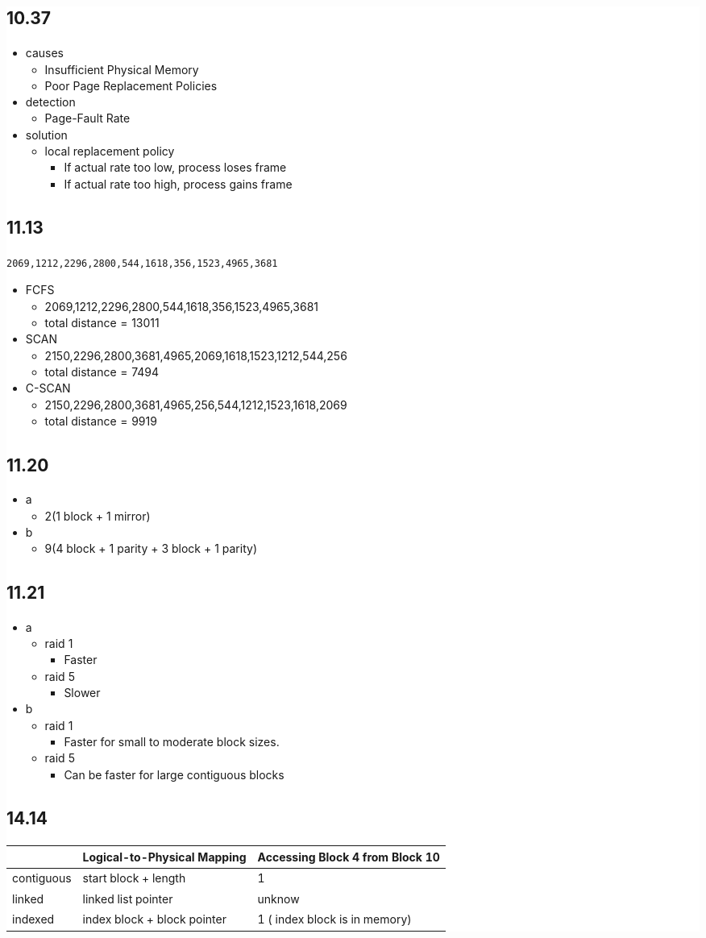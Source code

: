 ## 10.37
* causes
  * Insufficient Physical Memory
  * Poor Page Replacement Policies
* detection
  *  Page-Fault Rate
* solution
  * local replacement policy
	* If actual rate too low, process loses frame
	* If actual rate too high, process gains frame

## 11.13

`2069,1212,2296,2800,544,1618,356,1523,4965,3681`

* FCFS
  * 2069,1212,2296,2800,544,1618,356,1523,4965,3681
  * $\text{total distance}=13011$
* SCAN
  * 2150,2296,2800,3681,4965,2069,1618,1523,1212,544,256
  * $\text{total distance}=7494$
* C-SCAN
  * 2150,2296,2800,3681,4965,256,544,1212,1523,1618,2069  
  * $\text{total distance}=9919$

## 11.20

* a
  * 2(1 block + 1 mirror)
* b
  * 9(4 block + 1 parity + 3 block + 1 parity)

## 11.21

* a
  * raid 1
    * Faster
  * raid 5
    * Slower
* b
  * raid 1
    * Faster for small to moderate block sizes.
  * raid 5
    * Can be faster for large contiguous blocks

## 14.14

|            | Logical-to-Physical Mapping | Accessing Block 4 from Block 10 |
| ---------- | --------------------------- | ------------------------------- |
| contiguous | start block + length        | 1                               |
| linked     | linked list pointer         | unknow                          |
| indexed    | index block + block pointer | 1 ( index block is in memory)   |
